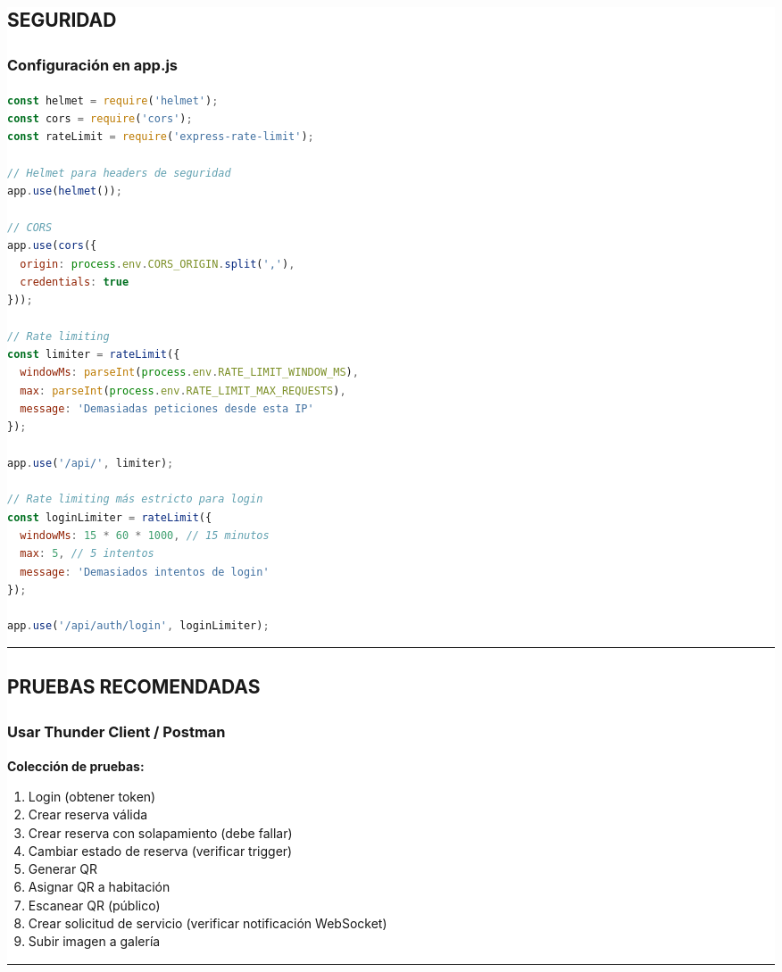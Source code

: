 
## SEGURIDAD

### Configuración en app.js

```javascript
const helmet = require('helmet');
const cors = require('cors');
const rateLimit = require('express-rate-limit');

// Helmet para headers de seguridad
app.use(helmet());

// CORS
app.use(cors({
  origin: process.env.CORS_ORIGIN.split(','),
  credentials: true
}));

// Rate limiting
const limiter = rateLimit({
  windowMs: parseInt(process.env.RATE_LIMIT_WINDOW_MS),
  max: parseInt(process.env.RATE_LIMIT_MAX_REQUESTS),
  message: 'Demasiadas peticiones desde esta IP'
});

app.use('/api/', limiter);

// Rate limiting más estricto para login
const loginLimiter = rateLimit({
  windowMs: 15 * 60 * 1000, // 15 minutos
  max: 5, // 5 intentos
  message: 'Demasiados intentos de login'
});

app.use('/api/auth/login', loginLimiter);
```

---

## PRUEBAS RECOMENDADAS

### Usar Thunder Client / Postman

**Colección de pruebas:**
1. Login (obtener token)
2. Crear reserva válida
3. Crear reserva con solapamiento (debe fallar)
4. Cambiar estado de reserva (verificar trigger)
5. Generar QR
6. Asignar QR a habitación
7. Escanear QR (público)
8. Crear solicitud de servicio (verificar notificación WebSocket)
9. Subir imagen a galería

---